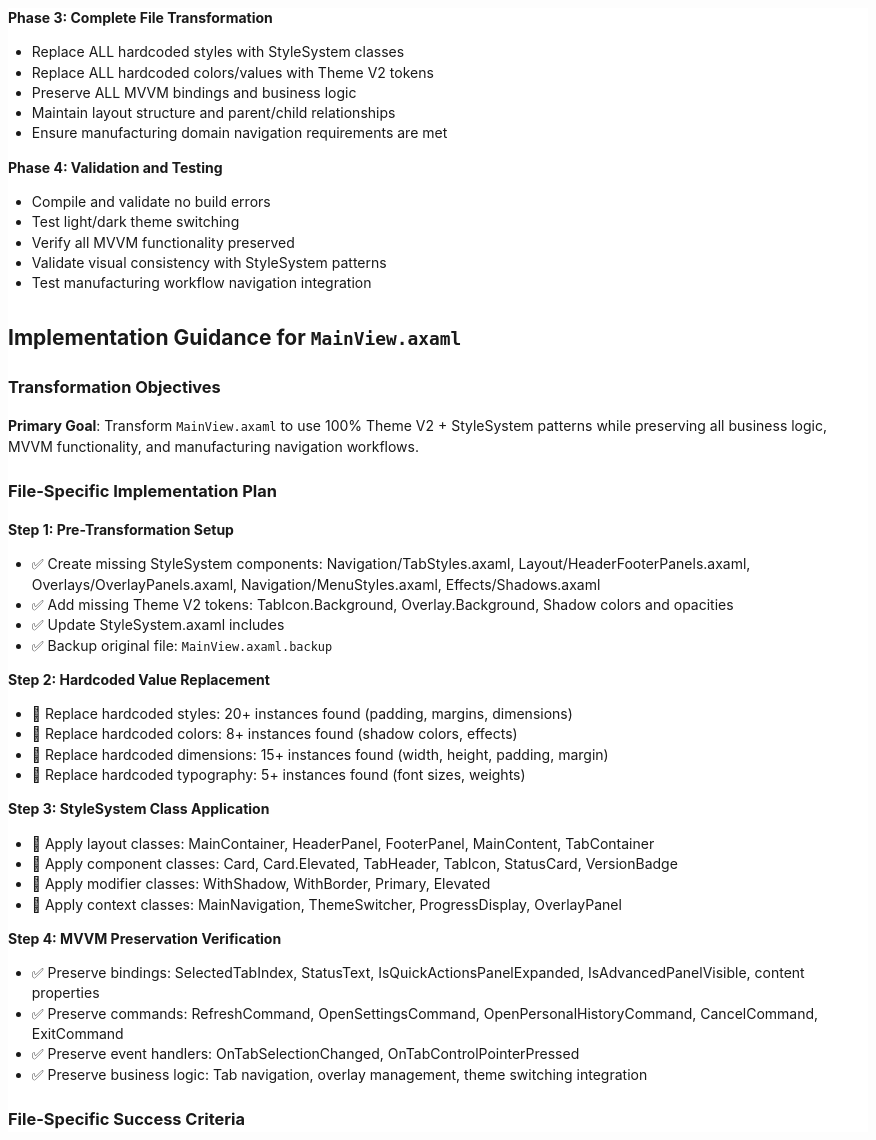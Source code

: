 **Phase 3: Complete File Transformation**
- Replace ALL hardcoded styles with StyleSystem classes
- Replace ALL hardcoded colors/values with Theme V2 tokens
- Preserve ALL MVVM bindings and business logic
- Maintain layout structure and parent/child relationships
- Ensure manufacturing domain navigation requirements are met

**Phase 4: Validation and Testing**
- Compile and validate no build errors
- Test light/dark theme switching
- Verify all MVVM functionality preserved
- Validate visual consistency with StyleSystem patterns
- Test manufacturing workflow navigation integration

## Implementation Guidance for `MainView.axaml`

### Transformation Objectives

**Primary Goal**: Transform `MainView.axaml` to use 100% Theme V2 + StyleSystem patterns while preserving all business logic, MVVM functionality, and manufacturing navigation workflows.

### File-Specific Implementation Plan

**Step 1: Pre-Transformation Setup**
- ✅ Create missing StyleSystem components: Navigation/TabStyles.axaml, Layout/HeaderFooterPanels.axaml, Overlays/OverlayPanels.axaml, Navigation/MenuStyles.axaml, Effects/Shadows.axaml
- ✅ Add missing Theme V2 tokens: TabIcon.Background, Overlay.Background, Shadow colors and opacities
- ✅ Update StyleSystem.axaml includes
- ✅ Backup original file: `MainView.axaml.backup`

**Step 2: Hardcoded Value Replacement**
- 🔄 Replace hardcoded styles: 20+ instances found (padding, margins, dimensions)
- 🔄 Replace hardcoded colors: 8+ instances found (shadow colors, effects)
- 🔄 Replace hardcoded dimensions: 15+ instances found (width, height, padding, margin)
- 🔄 Replace hardcoded typography: 5+ instances found (font sizes, weights)

**Step 3: StyleSystem Class Application**
- 🔄 Apply layout classes: MainContainer, HeaderPanel, FooterPanel, MainContent, TabContainer
- 🔄 Apply component classes: Card, Card.Elevated, TabHeader, TabIcon, StatusCard, VersionBadge
- 🔄 Apply modifier classes: WithShadow, WithBorder, Primary, Elevated
- 🔄 Apply context classes: MainNavigation, ThemeSwitcher, ProgressDisplay, OverlayPanel

**Step 4: MVVM Preservation Verification**
- ✅ Preserve bindings: SelectedTabIndex, StatusText, IsQuickActionsPanelExpanded, IsAdvancedPanelVisible, content properties
- ✅ Preserve commands: RefreshCommand, OpenSettingsCommand, OpenPersonalHistoryCommand, CancelCommand, ExitCommand
- ✅ Preserve event handlers: OnTabSelectionChanged, OnTabControlPointerPressed
- ✅ Preserve business logic: Tab navigation, overlay management, theme switching integration

### File-Specific Success Criteria
